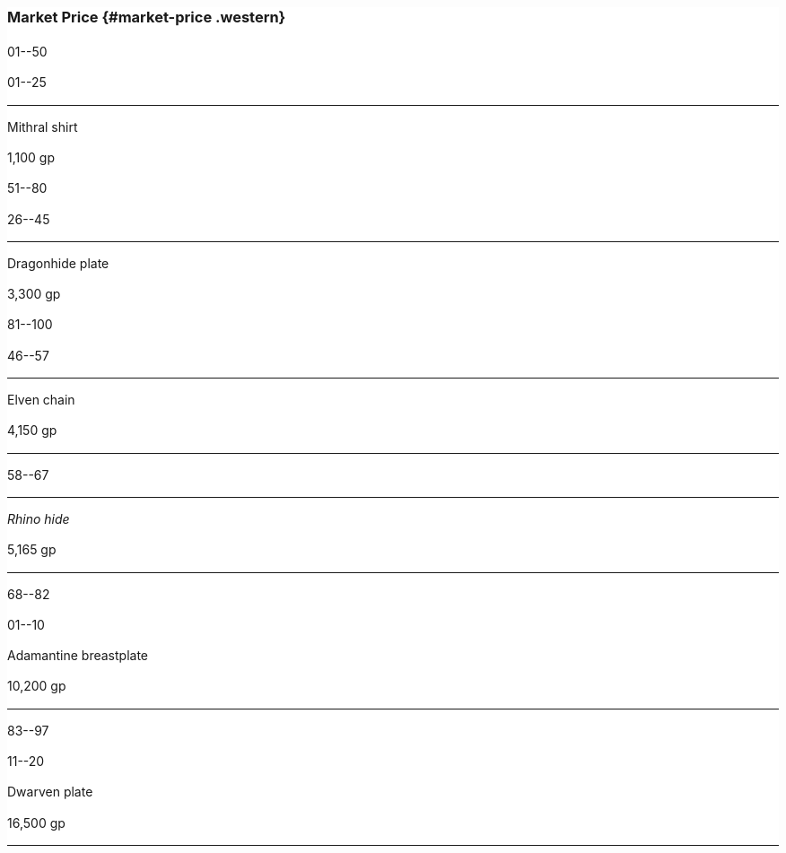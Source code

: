 ### Market Price {#market-price .western}

01--50

01--25

---

Mithral shirt

1,100 gp

51--80

26--45

---

Dragonhide plate

3,300 gp

81--100

46--57

---

Elven chain

4,150 gp

---

58--67

---

*Rhino hide*

5,165 gp

---

68--82

01--10

Adamantine breastplate

10,200 gp

---

83--97

11--20

Dwarven plate

16,500 gp

---
